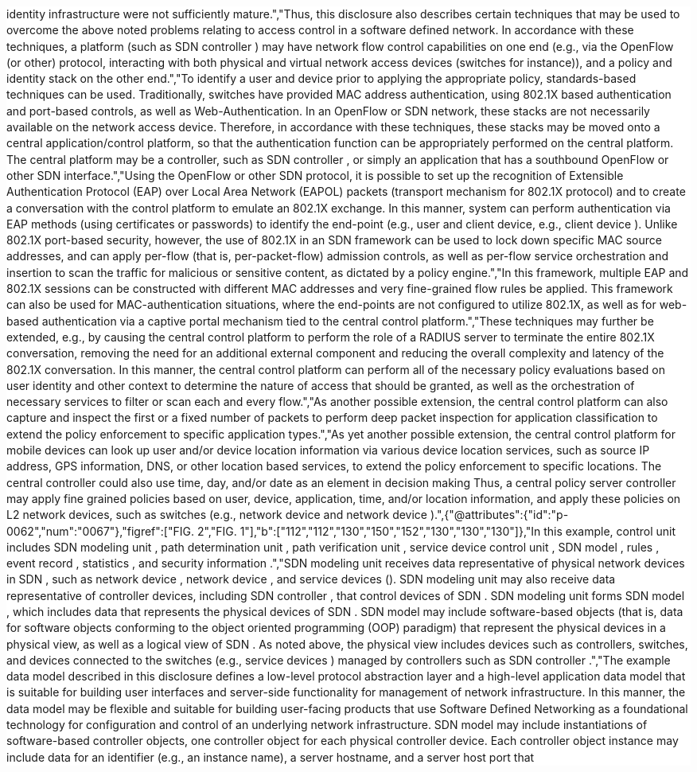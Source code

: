 identity infrastructure were not sufficiently mature.","Thus, this disclosure also describes certain techniques that may be used to overcome the above noted problems relating to access control in a software defined network. In accordance with these techniques, a platform (such as SDN controller ) may have network flow control capabilities on one end (e.g., via the OpenFlow (or other) protocol, interacting with both physical and virtual network access devices (switches for instance)), and a policy and identity stack on the other end.","To identify a user and device prior to applying the appropriate policy, standards-based techniques can be used. Traditionally, switches have provided MAC address authentication, using 802.1X based authentication and port-based controls, as well as Web-Authentication. In an OpenFlow or SDN network, these stacks are not necessarily available on the network access device. Therefore, in accordance with these techniques, these stacks may be moved onto a central application\/control platform, so that the authentication function can be appropriately performed on the central platform. The central platform may be a controller, such as SDN controller , or simply an application that has a southbound OpenFlow or other SDN interface.","Using the OpenFlow or other SDN protocol, it is possible to set up the recognition of Extensible Authentication Protocol (EAP) over Local Area Network (EAPOL) packets (transport mechanism for 802.1X protocol) and to create a conversation with the control platform to emulate an 802.1X exchange. In this manner, system  can perform authentication via EAP methods (using certificates or passwords) to identify the end-point (e.g., user and client device, e.g., client device ). Unlike 802.1X port-based security, however, the use of 802.1X in an SDN framework can be used to lock down specific MAC source addresses, and can apply per-flow (that is, per-packet-flow) admission controls, as well as per-flow service orchestration and insertion to scan the traffic for malicious or sensitive content, as dictated by a policy engine.","In this framework, multiple EAP and 802.1X sessions can be constructed with different MAC addresses and very fine-grained flow rules be applied. This framework can also be used for MAC-authentication situations, where the end-points are not configured to utilize 802.1X, as well as for web-based authentication via a captive portal mechanism tied to the central control platform.","These techniques may further be extended, e.g., by causing the central control platform to perform the role of a RADIUS server to terminate the entire 802.1X conversation, removing the need for an additional external component and reducing the overall complexity and latency of the 802.1X conversation. In this manner, the central control platform can perform all of the necessary policy evaluations based on user identity and other context to determine the nature of access that should be granted, as well as the orchestration of necessary services to filter or scan each and every flow.","As another possible extension, the central control platform can also capture and inspect the first or a fixed number of packets to perform deep packet inspection for application classification to extend the policy enforcement to specific application types.","As yet another possible extension, the central control platform for mobile devices can look up user and\/or device location information via various device location services, such as source IP address, GPS information, DNS, or other location based services, to extend the policy enforcement to specific locations. The central controller could also use time, day, and\/or date as an element in decision making Thus, a central policy server controller may apply fine grained policies based on user, device, application, time, and\/or location information, and apply these policies on L2 network devices, such as switches (e.g., network device  and network device ).",{"@attributes":{"id":"p-0062","num":"0067"},"figref":["FIG. 2","FIG. 1"],"b":["112","112","130","150","152","130","130","130"]},"In this example, control unit  includes SDN modeling unit , path determination unit , path verification unit , service device control unit , SDN model , rules , event record , statistics , and security information .","SDN modeling unit  receives data representative of physical network devices in SDN , such as network device , network device , and service devices  (). SDN modeling unit  may also receive data representative of controller devices, including SDN controller , that control devices of SDN . SDN modeling unit  forms SDN model , which includes data that represents the physical devices of SDN . SDN model  may include software-based objects (that is, data for software objects conforming to the object oriented programming (OOP) paradigm) that represent the physical devices in a physical view, as well as a logical view of SDN . As noted above, the physical view includes devices such as controllers, switches, and devices connected to the switches (e.g., service devices ) managed by controllers such as SDN controller .","The example data model described in this disclosure defines a low-level protocol abstraction layer and a high-level application data model that is suitable for building user interfaces and server-side functionality for management of network infrastructure. In this manner, the data model may be flexible and suitable for building user-facing products that use Software Defined Networking as a foundational technology for configuration and control of an underlying network infrastructure. SDN model  may include instantiations of software-based controller objects, one controller object for each physical controller device. Each controller object instance may include data for an identifier (e.g., an instance name), a server hostname, and a server host port that